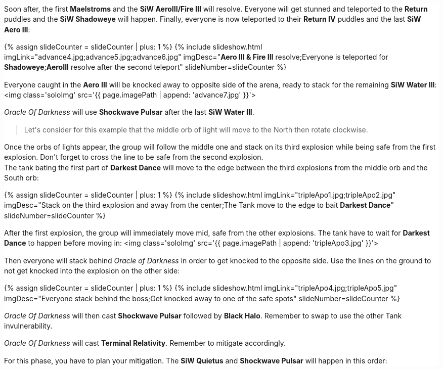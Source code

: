 Soon after, the first **Maelstroms** and the **SiW AeroIII/Fire III** will resolve. Everyone will get stunned and teleported to the **Return** puddles and the **SiW Shadoweye** will happen. Finally, everyone is now teleported to their **Return IV** puddles and the last **SiW Aero III**:

{% assign slideCounter = slideCounter | plus: 1 %}
{% include slideshow.html imgLink="advance4.jpg;advance5.jpg;advance6.jpg" imgDesc="<strong>Aero III & Fire III</strong> resolve;Everyone is teleported for <strong>Shadoweye</strong>;<strong>AeroIII</strong> resolve after the second teleport" slideNumber=slideCounter %}

Everyone caught in the **Aero III** will be knocked away to opposite side of the arena, ready to stack for the remaining **SiW Water III**:
<img class='soloImg' src='{{ page.imagePath | append: 'advance7.jpg' }}'>

*Oracle Of Darkness* will use **Shockwave Pulsar** after the last **SiW Water III**.

</div>

<div class='guideSection' markdown='1'>
<a id='STripleApocalypse'></a>

> Let's consider for this example that the middle orb of light will move to the North then rotate clockwise.

Once the orbs of lights appear, the group will follow the middle one and stack on its third explosion while being safe from the first explosion. Don't forget to cross the line to be safe from the second explosion.  
The tank bating the first part of **Darkest Dance** will move to the edge between the third explosions from the middle orb and the South orb:

{% assign slideCounter = slideCounter | plus: 1 %}
{% include slideshow.html imgLink="tripleApo1.jpg;tripleApo2.jpg" imgDesc="Stack on the third explosion and away from the center;The Tank move to the edge to bait <strong>Darkest Dance</strong>" slideNumber=slideCounter %}

After the first explosion, the group will immediately move mid, safe from the other explosions. The tank have to wait for **Darkest Dance** to happen before moving in:
<img class='soloImg' src='{{ page.imagePath | append: 'tripleApo3.jpg' }}'>

Then everyone will stack behind *Oracle of Darkness* in order to get knocked to the opposite side. Use the lines on the ground to not get knocked into the explosion on the other side:

{% assign slideCounter = slideCounter | plus: 1 %}
{% include slideshow.html imgLink="tripleApo4.jpg;tripleApo5.jpg" imgDesc="Everyone stack behind the boss;Get knocked away to one of the safe spots" slideNumber=slideCounter %}

*Oracle Of Darkness* will then cast **Shockwave Pulsar** followed by **Black Halo**. Remember to swap to use the other Tank invulnerability.

</div>

<div class='guideSection' markdown='1'>
<a id='STerminalRelativity'></a>

*Oracle Of Darkness* will cast **Terminal Relativity**. Remember to mitigate accordingly.

For this phase, you have to plan your mitigation. The **SiW Quietus** and **Shockwave Pulsar** will happen in this order:
